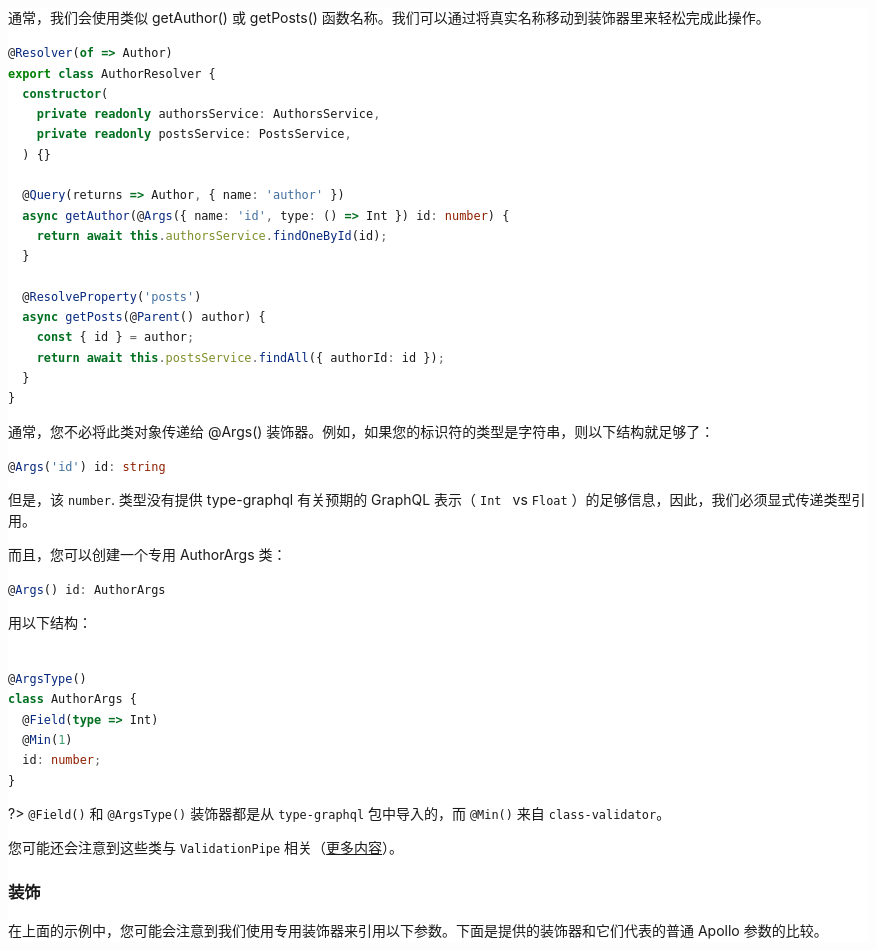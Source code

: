 通常，我们会使用类似 getAuthor() 或 getPosts() 函数名称。我们可以通过将真实名称移动到装饰器里来轻松完成此操作。

```typescript
@Resolver(of => Author)
export class AuthorResolver {
  constructor(
    private readonly authorsService: AuthorsService,
    private readonly postsService: PostsService,
  ) {}

  @Query(returns => Author, { name: 'author' })
  async getAuthor(@Args({ name: 'id', type: () => Int }) id: number) {
    return await this.authorsService.findOneById(id);
  }

  @ResolveProperty('posts')
  async getPosts(@Parent() author) {
    const { id } = author;
    return await this.postsService.findAll({ authorId: id });
  }
}
```

通常，您不必将此类对象传递给 @Args() 装饰器。例如，如果您的标识符的类型是字符串，则以下结构就足够了：

```typescript
@Args('id') id: string
```

但是，该 `number`.  类型没有提供 type-graphql 有关预期的 GraphQL 表示（ `Int ` vs `Float` ）的足够信息，因此，我们必须显式传递类型引用。

而且，您可以创建一个专用 AuthorArgs 类：

```typescript
@Args() id: AuthorArgs
```

用以下结构：

```typescript

@ArgsType()
class AuthorArgs {
  @Field(type => Int)
  @Min(1)
  id: number;
}
```

?>  `@Field()` 和 `@ArgsType()` 装饰器都是从 `type-graphql` 包中导入的，而 `@Min()` 来自 `class-validator`。

您可能还会注意到这些类与 `ValidationPipe` 相关（[更多内容](/8/techniques?id=验证)）。




### 装饰

在上面的示例中，您可能会注意到我们使用专用装饰器来引用以下参数。下面是提供的装饰器和它们代表的普通 Apollo 参数的比较。
